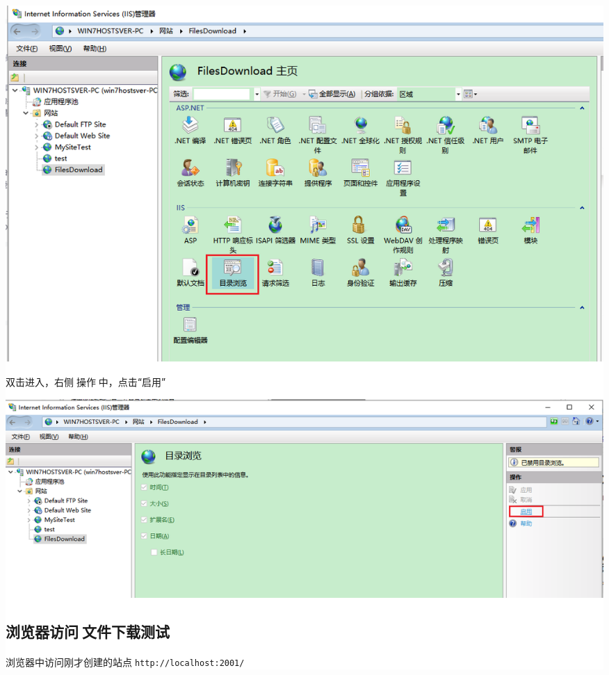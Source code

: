![](img/20230117172807.png)  

双击进入，右侧 操作 中，点击“启用”

![](img/20230117172837.png)  

## 浏览器访问 文件下载测试

浏览器中访问刚才创建的站点 `http://localhost:2001/`
